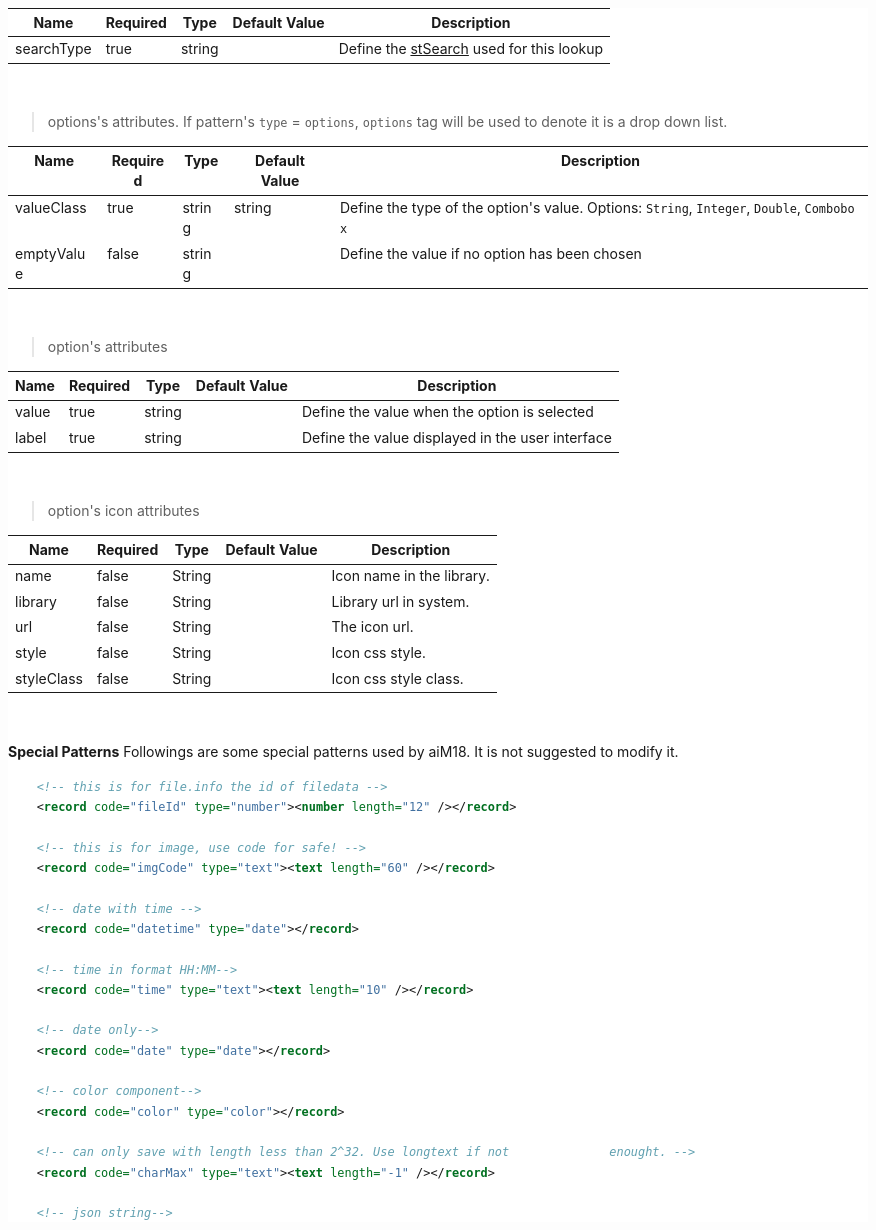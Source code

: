 | Name       | Required | Type   | Default Value | Description                              |
| ---------- | -------- | ------ | ------------- | ---------------------------------------- |
| searchType | true     | string |               | Define the [stSearch](#stsearch-xml) used for this lookup |

<br/>

> options's attributes. If pattern's `type` = `options`, `options` tag will be used to denote it is a drop down list.	

| Name       | Required | Type   | Default Value | Description                              |
| ---------- | -------- | ------ | ------------- | ---------------------------------------- |
| valueClass | true     | string | string        | Define the type of the option's value. Options: `String`, `Integer`, `Double`, `Combobox` |
| emptyValue | false    | string |               | Define the value if no option has been chosen |

<br/>

> option's attributes

| Name  | Required | Type   | Default Value | Description                              |
| ----- | -------- | ------ | ------------- | ---------------------------------------- |
| value | true     | string |               | Define the value when the option is selected |
| label | true     | string |               | Define the value displayed in the user interface |

<br/>

>  option's  icon attributes

| Name       | Required | Type   | Default Value | Description               |
| ---------- | -------- | ------ | ------------- | ------------------------- |
| name       | false    | String |               | Icon name in the library. |
| library    | false    | String |               | Library url in system.    |
| url        | false    | String |               | The icon url.             |
| style      | false    | String |               | Icon css style.           |
| styleClass | false    | String |               | Icon css style class.     |

<br/>

**Special Patterns**
Followings are some special patterns used by aiM18. It is not suggested to modify it. 

```xml
	<!-- this is for file.info the id of filedata -->
	<record code="fileId" type="number"><number length="12" /></record>

	<!-- this is for image, use code for safe! -->
	<record code="imgCode" type="text"><text length="60" /></record>
	
	<!-- date with time -->
	<record code="datetime" type="date"></record>
	
	<!-- time in format HH:MM-->
	<record code="time" type="text"><text length="10" /></record>

	<!-- date only-->
	<record code="date" type="date"></record>

	<!-- color component-->
	<record code="color" type="color"></record>

	<!-- can only save with length less than 2^32. Use longtext if not 				enought. -->
	<record code="charMax" type="text"><text length="-1" /></record>

	<!-- json string-->
```